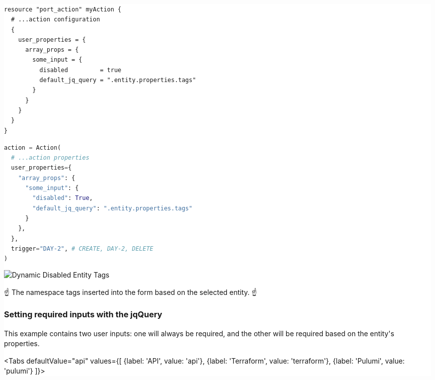 ```hcl showLineNumbers
resource "port_action" myAction {
  # ...action configuration
  {
    user_properties = {
      array_props = {
        some_input = {
          disabled         = true
          default_jq_query = ".entity.properties.tags"
        }
      }
    }
  }
}
```

</TabItem>
<TabItem value="pulumi">

```python showLineNumbers title="pulumi.py"
action = Action(
  # ...action properties
  user_properties={
    "array_props": {
      "some_input": {
        "disabled": True,
        "default_jq_query": ".entity.properties.tags"
      }
    },
  },
  trigger="DAY-2", # CREATE, DAY-2, DELETE
)
```

</TabItem>
</Tabs>

![Dynamic Disabled Entity Tags](/img/software-catalog/blueprint/dynamicDisabledEntityTags.png)

:point_up: The namespace tags inserted into the form based on the selected entity. :point_up:

### Setting required inputs with the jqQuery

This example contains two user inputs: one will always be required, and the other will be required based on the entity's properties.

<Tabs
defaultValue="api"
values={[
{label: 'API', value: 'api'},
{label: 'Terraform', value: 'terraform'},
{label: 'Pulumi', value: 'pulumi'}
]}>

<TabItem value="api">
